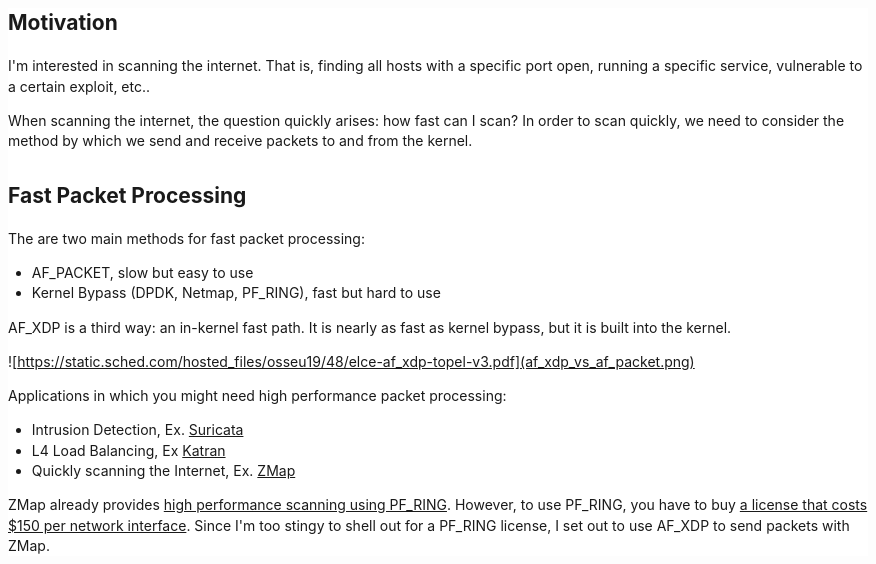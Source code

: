 ## Motivation
I'm interested in scanning the internet. That is, finding all hosts with a
specific port open, running a specific service, vulnerable to a certain
exploit, etc..

When scanning the internet, the question quickly arises: how
fast can I scan?  In order to scan quickly, we need to consider the method by
which we send and receive packets to and from the kernel.

## Fast Packet Processing
The are two main methods for fast packet processing:
- AF_PACKET, slow but easy to use
- Kernel Bypass (DPDK, Netmap, PF_RING), fast but hard to use

AF_XDP is a third way: an in-kernel fast path. It is nearly as fast as kernel bypass, but it is built
into the kernel.

![https://static.sched.com/hosted_files/osseu19/48/elce-af_xdp-topel-v3.pdf](af_xdp_vs_af_packet.png)

Applications in which you might need high performance packet processing:
- Intrusion Detection, Ex. [Suricata](https://github.com/OISF/suricata)
- L4 Load Balancing, Ex [Katran](https://github.com/facebookincubator/katran)
- Quickly scanning the Internet, Ex. [ZMap](https://github.com/zmap/zmap)

ZMap already provides [high performance scanning using
PF_RING](https://github.com/zmap/zmap/blob/master/10gigE.md). However, to use
PF_RING, you have to buy [a license that costs $150 per network
interface](https://shop.ntop.org/). Since I'm too stingy to shell out for a
PF_RING license, I set out to use AF_XDP to send packets with ZMap.
